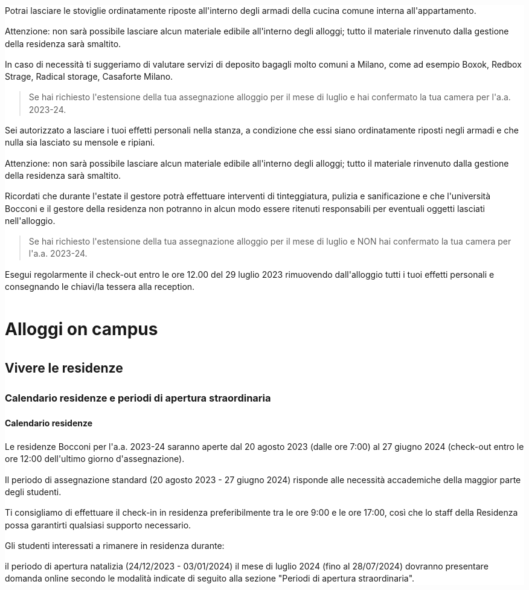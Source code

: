 Potrai lasciare le stoviglie ordinatamente riposte all'interno degli armadi della cucina comune interna all'appartamento.

Attenzione: non sarà possibile lasciare alcun materiale edibile all'interno degli alloggi; tutto il materiale rinvenuto dalla gestione della residenza sarà smaltito.

In caso di necessità ti suggeriamo di valutare servizi di deposito bagagli molto comuni a Milano, come ad esempio Boxok, Redbox Strage, Radical storage, Casaforte Milano. 

 

> Se hai richiesto l'estensione della tua assegnazione alloggio per il mese di luglio e hai confermato la tua camera per l'a.a. 2023-24.

Sei autorizzato a lasciare i tuoi effetti personali nella stanza, a condizione che essi siano ordinatamente riposti negli armadi e che nulla sia lasciato su mensole e ripiani.

Attenzione: non sarà possibile lasciare alcun materiale edibile all'interno degli alloggi; tutto il materiale rinvenuto dalla gestione della residenza sarà smaltito.

Ricordati che durante l'estate il gestore potrà effettuare interventi di tinteggiatura, pulizia e sanificazione e che l'università Bocconi e il gestore della residenza non potranno in alcun modo essere ritenuti responsabili per eventuali oggetti lasciati nell'alloggio.

 

> Se hai richiesto l'estensione della tua assegnazione alloggio per il mese di luglio e NON hai confermato la tua camera per l'a.a. 2023-24.

Esegui regolarmente il check-out entro le ore 12.00 del 29 luglio 2023 rimuovendo dall'alloggio tutti i tuoi effetti personali e consegnando le chiavi/la tessera alla reception.

# Alloggi on campus 

## Vivere le residenze

### Calendario residenze e periodi di apertura straordinaria

#### Calendario residenze 

Le residenze Bocconi per l'a.a. 2023-24 saranno aperte dal 20 agosto 2023 (dalle ore 7:00) al 27 giugno 2024 (check-out entro le ore 12:00 dell'ultimo giorno d'assegnazione).

Il periodo di assegnazione standard (20 agosto 2023 - 27 giugno 2024) risponde alle necessità accademiche della maggior parte degli studenti.

Ti consigliamo di effettuare il check-in in residenza preferibilmente tra le ore 9:00 e le ore 17:00, così che lo staff della Residenza possa garantirti qualsiasi supporto necessario.

Gli studenti interessati a rimanere in residenza durante:

il periodo di apertura natalizia (24/12/2023 - 03/01/2024)
il mese di luglio 2024 (fino al 28/07/2024)
dovranno presentare domanda online secondo le modalità indicate di seguito alla sezione "Periodi di apertura straordinaria".
